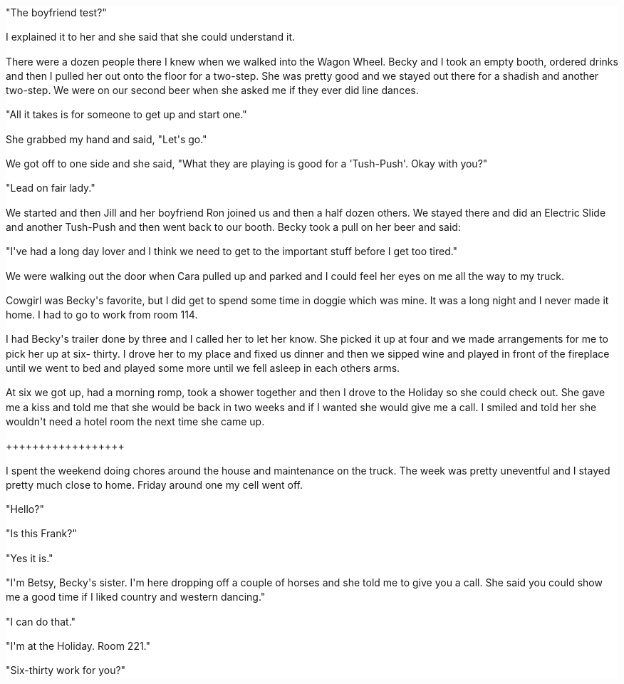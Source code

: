 "The boyfriend test?" 

I explained it to her and she said that she could understand it. 

There were a dozen people there I knew when we walked into the Wagon Wheel. Becky and I took an empty booth, ordered drinks and then I pulled her out onto the floor for a two-step. She was pretty good and we stayed out there for a shadish and another two-step. We were on our second beer when she asked me if they ever did line dances. 

"All it takes is for someone to get up and start one." 

She grabbed my hand and said, "Let's go." 

We got off to one side and she said, "What they are playing is good for a 'Tush-Push'. Okay with you?" 

"Lead on fair lady." 

We started and then Jill and her boyfriend Ron joined us and then a half dozen others. We stayed there and did an Electric Slide and another Tush-Push and then went back to our booth. Becky took a pull on her beer and said: 

"I've had a long day lover and I think we need to get to the important stuff before I get too tired." 

We were walking out the door when Cara pulled up and parked and I could feel her eyes on me all the way to my truck. 

Cowgirl was Becky's favorite, but I did get to spend some time in doggie which was mine. It was a long night and I never made it home. I had to go to work from room 114. 

I had Becky's trailer done by three and I called her to let her know. She picked it up at four and we made arrangements for me to pick her up at six- thirty. I drove her to my place and fixed us dinner and then we sipped wine and played in front of the fireplace until we went to bed and played some more until we fell asleep in each others arms. 

At six we got up, had a morning romp, took a shower together and then I drove to the Holiday so she could check out. She gave me a kiss and told me that she would be back in two weeks and if I wanted she would give me a call. I smiled and told her she wouldn't need a hotel room the next time she came up. 

++++++++++++++++++ 

I spent the weekend doing chores around the house and maintenance on the truck. The week was pretty uneventful and I stayed pretty much close to home. Friday around one my cell went off. 

"Hello?" 

"Is this Frank?" 

"Yes it is." 

"I'm Betsy, Becky's sister. I'm here dropping off a couple of horses and she told me to give you a call. She said you could show me a good time if I liked country and western dancing." 

"I can do that." 

"I'm at the Holiday. Room 221." 

"Six-thirty work for you?" 
